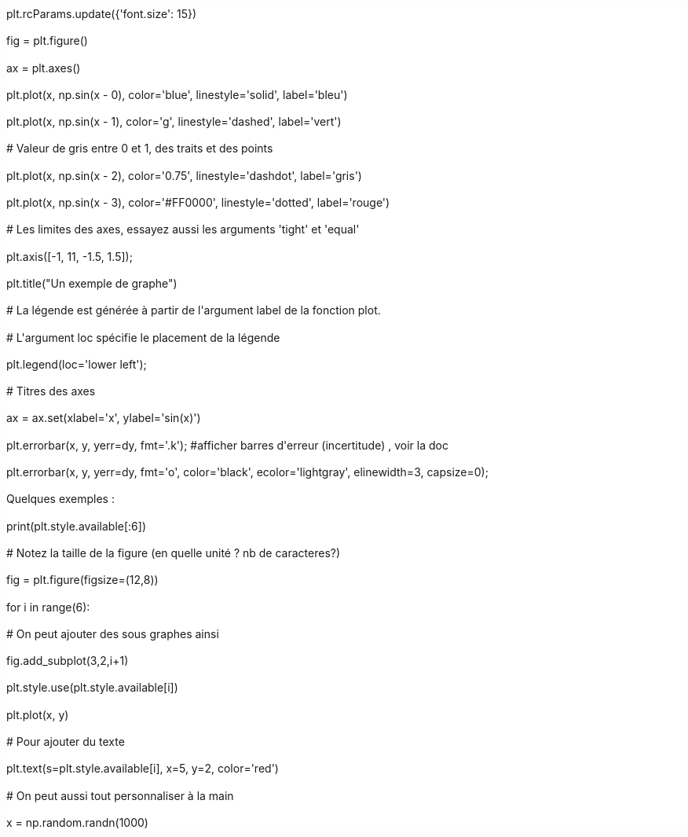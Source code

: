 plt.rcParams.update({'font.size': 15})

fig = plt.figure()

ax = plt.axes()

plt.plot(x, np.sin(x - 0), color='blue', linestyle='solid', label='bleu')

plt.plot(x, np.sin(x - 1), color='g', linestyle='dashed', label='vert')

\# Valeur de gris entre 0 et 1, des traits et des points

plt.plot(x, np.sin(x - 2), color='0.75', linestyle='dashdot', label='gris')

plt.plot(x, np.sin(x - 3), color='#FF0000', linestyle='dotted', label='rouge')

\# Les limites des axes, essayez aussi les arguments 'tight' et 'equal'

plt.axis(\[-1, 11, -1.5, 1.5\]);

plt.title("Un exemple de graphe")

\# La légende est générée à partir de l'argument label de la fonction plot. 

\# L'argument loc spécifie le placement de la légende

plt.legend(loc='lower left');

\# Titres des axes

ax = ax.set(xlabel='x', ylabel='sin(x)')

  

plt.errorbar(x, y, yerr=dy, fmt='.k'); #afficher barres d'erreur (incertitude) , voir la doc

plt.errorbar(x, y, yerr=dy, fmt='o', color='black', ecolor='lightgray', elinewidth=3, capsize=0);

  

Quelques exemples : 

print(plt.style.available\[:6\])

\# Notez la taille de la figure (en quelle unité ? nb de caracteres?)

fig = plt.figure(figsize=(12,8))

for i in range(6):

\# On peut ajouter des sous graphes ainsi

fig.add\_subplot(3,2,i+1)

plt.style.use(plt.style.available\[i\])

plt.plot(x, y)

\# Pour ajouter du texte

plt.text(s=plt.style.available\[i\], x=5, y=2, color='red')

  

\# On peut aussi tout personnaliser à la main

x = np.random.randn(1000)
